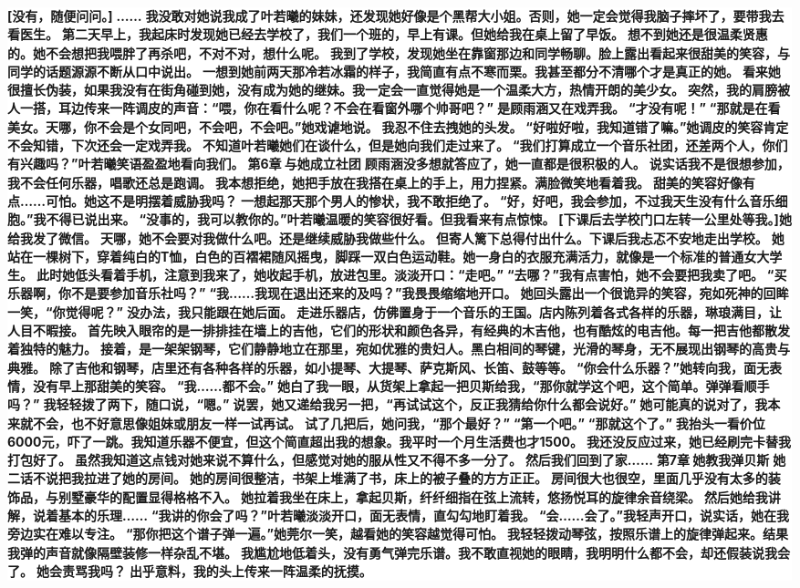 **[没有，随便问问。]**
**……**
**我没敢对她说我成了叶若曦的妹妹，还发现她好像是个黑帮大小姐。否则，她一定会觉得我脑子摔坏了，要带我去看医生。**
**第二天早上，我起床时发现她已经去学校了，我们一个班的，早上有课。但她给我在桌上留了早饭。**
**想不到她还是很温柔贤惠的。她不会想把我喂胖了再杀吧，不对不对，想什么呢。**
**我到了学校，发现她坐在靠窗那边和同学畅聊。脸上露出看起来很甜美的笑容，与同学的话题源源不断从口中说出。**
**一想到她前两天那冷若冰霜的样子，我简直有点不寒而栗。我甚至都分不清哪个才是真正的她。**
**看来她很擅长伪装，如果我没有在街角碰到她，没有成为她的继妹。我一定会一直觉得她是一个温柔大方，热情开朗的美少女。**
**突然，我的肩膀被人一搭，耳边传来一阵调皮的声音：“喂，你在看什么呢？不会在看窗外哪个帅哥吧？”**
**是顾雨涵又在戏弄我。**
**“才没有呢！”**
**“那就是在看美女。天哪，你不会是个女同吧，不会吧，不会吧。”她戏谑地说。**
**我忍不住去拽她的头发。**
**“好啦好啦，我知道错了嘛。”她调皮的笑容肯定不会知错，下次还会一定戏弄我。**
**不知道叶若曦她们在谈什么，但是她向我们走过来了。**
**“我们打算成立一个音乐社团，还差两个人，你们有兴趣吗？”叶若曦笑语盈盈地看向我们。**
**第6章 与她成立社团**
**顾雨涵没多想就答应了，她一直都是很积极的人。**
**说实话我不是很想参加，我不会任何乐器，唱歌还总是跑调。**
**我本想拒绝，她把手放在我搭在桌上的手上，用力捏紧。满脸微笑地看着我。**
**甜美的笑容好像有点……可怕。她这不是明摆着威胁我吗？**
**一想起那天那个男人的惨状，我不敢拒绝了。**
**“好，好吧，我会参加，不过我天生没有什么音乐细胞。”我不得已说出来。**
**“没事的，我可以教你的。”叶若曦温暖的笑容很好看。但我看来有点惊悚。**
**[下课后去学校门口左转一公里处等我。]她给我发了微信。**
**天哪，她不会要对我做什么吧。还是继续威胁我做些什么。**
**但寄人篱下总得付出什么。下课后我忐忑不安地走出学校。**
**她站在一棵树下，穿着纯白的T恤，白色的百褶裙随风摇曳，脚踩一双白色运动鞋。她一身白的衣服充满活力，就像是一个标准的普通女大学生。**
**此时她低头看着手机，注意到我来了，她收起手机，放进包里。淡淡开口：“走吧。”**
**“去哪？”我有点害怕，她不会要把我卖了吧。**
**“买乐器啊，你不是要参加音乐社吗？”**
**“我……我现在退出还来的及吗？”我畏畏缩缩地开口。**
**她回头露出一个很诡异的笑容，宛如死神的回眸一笑，“你觉得呢？”**
**没办法，我只能跟在她后面。**
**走进乐器店，仿佛置身于一个音乐的王国。店内陈列着各式各样的乐器，琳琅满目，让人目不暇接。**
**首先映入眼帘的是一排排挂在墙上的吉他，它们的形状和颜色各异，有经典的木吉他，也有酷炫的电吉他。每一把吉他都散发着独特的魅力。**
**接着，是一架架钢琴，它们静静地立在那里，宛如优雅的贵妇人。黑白相间的琴键，光滑的琴身，无不展现出钢琴的高贵与典雅。**
**除了吉他和钢琴，店里还有各种各样的乐器，如小提琴、大提琴、萨克斯风、长笛、鼓等等。**
**“你会什么乐器？”她转向我，面无表情，没有早上那甜美的笑容。**
**“我……都不会。”**
**她白了我一眼，从货架上拿起一把贝斯给我，“那你就学这个吧，这个简单。弹弹看顺手吗？”**
**我轻轻拨了两下，随口说，“嗯。”**
**说罢，她又递给我另一把，“再试试这个，反正我猜给你什么都会说好。”**
**她可能真的说对了，我本来就不会，也不好意思像姐妹或朋友一样一试再试。**
**试了几把后，她问我，“那个最好？”**
**“第一个吧。”**
**“那就这个了。”**
**我抬头一看价位6000元，吓了一跳。我知道乐器不便宜，但这个简直超出我的想象。我平时一个月生活费也才1500。**
**我还没反应过来，她已经刷完卡替我打包好了。**
**虽然我知道这点钱对她来说不算什么，但感觉对她的服从性又不得不多一分了。**
**然后我们回到了家……**
**第7章 她教我弹贝斯**
**她二话不说把我拉进了她的房间。**
**她的房间很整洁，书架上堆满了书，床上的被子叠的方方正正。**
**房间很大也很空，里面几乎没有太多的装饰品，与别墅豪华的配置显得格格不入。**
**她拉着我坐在床上，拿起贝斯，纤纤细指在弦上流转，悠扬悦耳的旋律余音绕梁。**
**然后她给我讲解，说着基本的乐理……**
**“我讲的你会了吗？”叶若曦淡淡开口，面无表情，直勾勾地盯着我。**
**“会……会了。”我轻声开口，说实话，她在我旁边实在难以专注。**
**“那你把这个谱子弹一遍。”她莞尔一笑，越看她的笑容越觉得可怕。**
**我轻轻拨动琴弦，按照乐谱上的旋律弹起来。结果我弹的声音就像隔壁装修一样杂乱不堪。**
**我尴尬地低着头，没有勇气弹完乐谱。我不敢直视她的眼睛，我明明什么都不会，却还假装说我会了。**
**她会责骂我吗？**
**出乎意料，我的头上传来一阵温柔的抚摸。**
